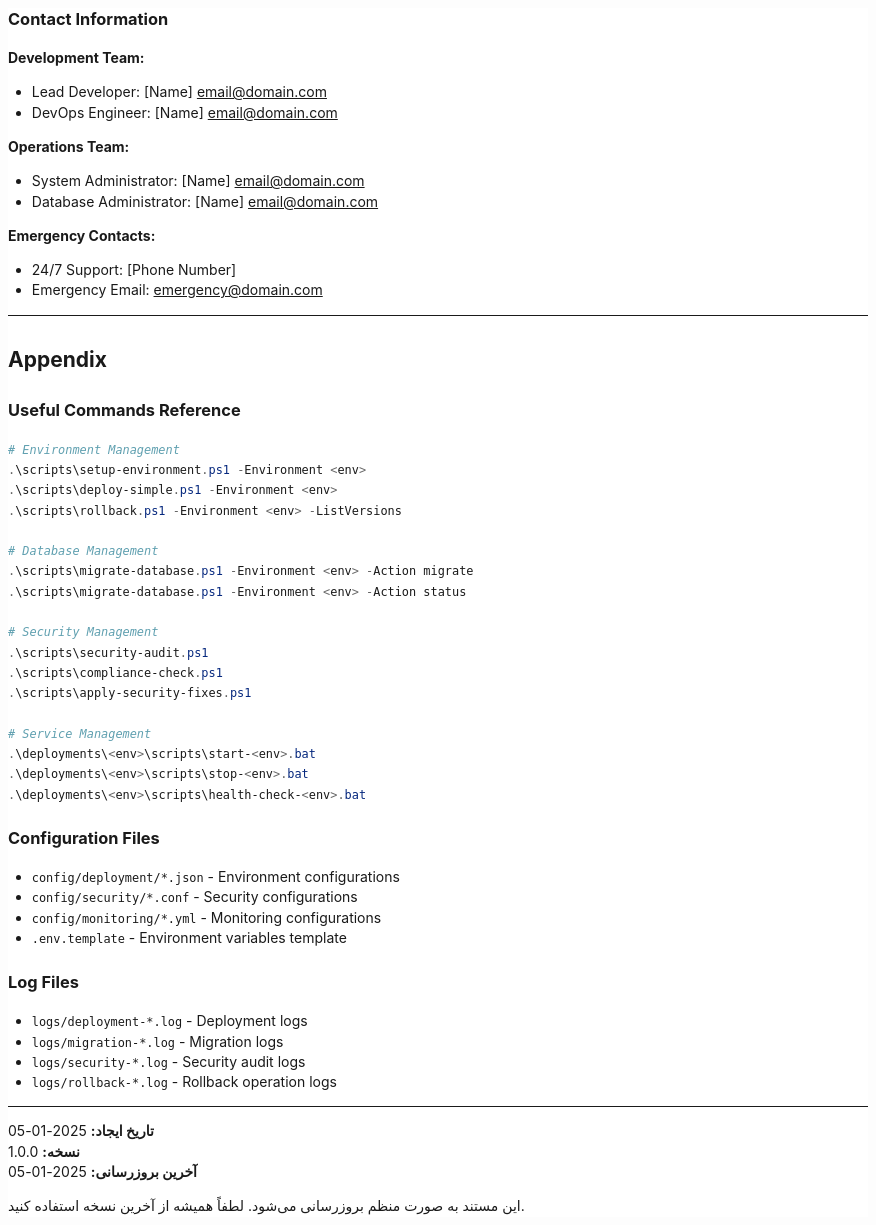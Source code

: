 ### Contact Information

**Development Team:**
- Lead Developer: [Name] <email@domain.com>
- DevOps Engineer: [Name] <email@domain.com>

**Operations Team:**
- System Administrator: [Name] <email@domain.com>
- Database Administrator: [Name] <email@domain.com>

**Emergency Contacts:**
- 24/7 Support: [Phone Number]
- Emergency Email: emergency@domain.com

---

## Appendix

### Useful Commands Reference

```powershell
# Environment Management
.\scripts\setup-environment.ps1 -Environment <env>
.\scripts\deploy-simple.ps1 -Environment <env>
.\scripts\rollback.ps1 -Environment <env> -ListVersions

# Database Management
.\scripts\migrate-database.ps1 -Environment <env> -Action migrate
.\scripts\migrate-database.ps1 -Environment <env> -Action status

# Security Management
.\scripts\security-audit.ps1
.\scripts\compliance-check.ps1
.\scripts\apply-security-fixes.ps1

# Service Management
.\deployments\<env>\scripts\start-<env>.bat
.\deployments\<env>\scripts\stop-<env>.bat
.\deployments\<env>\scripts\health-check-<env>.bat
```

### Configuration Files

- `config/deployment/*.json` - Environment configurations
- `config/security/*.conf` - Security configurations  
- `config/monitoring/*.yml` - Monitoring configurations
- `.env.template` - Environment variables template

### Log Files

- `logs/deployment-*.log` - Deployment logs
- `logs/migration-*.log` - Migration logs
- `logs/security-*.log` - Security audit logs
- `logs/rollback-*.log` - Rollback operation logs

---

**تاریخ ایجاد:** 2025-01-05  
**نسخه:** 1.0.0  
**آخرین بروزرسانی:** 2025-01-05

این مستند به صورت منظم بروزرسانی می‌شود. لطفاً همیشه از آخرین نسخه استفاده کنید. 